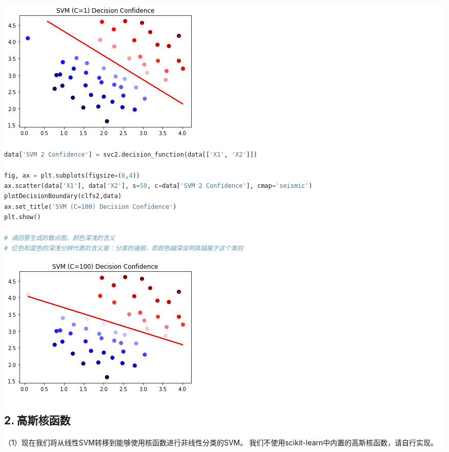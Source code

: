 
![png](output_14_0.png)



```python
data['SVM 2 Confidence'] = svc2.decision_function(data[['X1', 'X2']])

fig, ax = plt.subplots(figsize=(6,4))
ax.scatter(data['X1'], data['X2'], s=50, c=data['SVM 2 Confidence'], cmap='seismic')
plotDecisionBoundary(clfs2,data) 
ax.set_title('SVM (C=100) Decision Confidence')
plt.show()

# 请回答生成的散点图，颜色深浅的含义
# 红色和蓝色的深浅分辨代表的含义是：分类的强弱，即颜色越深说明其越属于这个类别
```


![png](output_15_0.png)


## 2. 高斯核函数

（1）现在我们将从线性SVM转移到能够使用核函数进行非线性分类的SVM。 
我们不使用scikit-learn中内置的高斯核函数，请自行实现。
